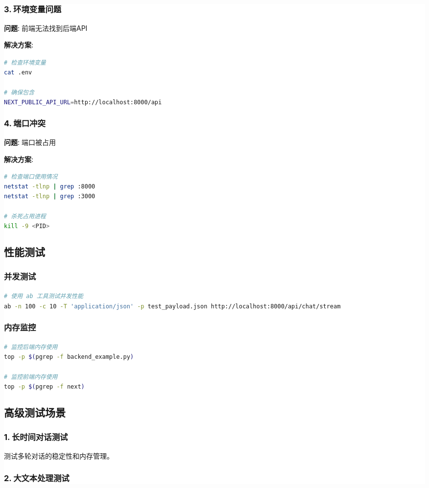 ### 3. 环境变量问题

**问题**: 前端无法找到后端API

**解决方案**:
```bash
# 检查环境变量
cat .env

# 确保包含
NEXT_PUBLIC_API_URL=http://localhost:8000/api
```

### 4. 端口冲突

**问题**: 端口被占用

**解决方案**:
```bash
# 检查端口使用情况
netstat -tlnp | grep :8000
netstat -tlnp | grep :3000

# 杀死占用进程
kill -9 <PID>
```

## 性能测试

### 并发测试

```bash
# 使用 ab 工具测试并发性能
ab -n 100 -c 10 -T 'application/json' -p test_payload.json http://localhost:8000/api/chat/stream
```

### 内存监控

```bash
# 监控后端内存使用
top -p $(pgrep -f backend_example.py)

# 监控前端内存使用
top -p $(pgrep -f next)
```

## 高级测试场景

### 1. 长时间对话测试

测试多轮对话的稳定性和内存管理。

### 2. 大文本处理测试
